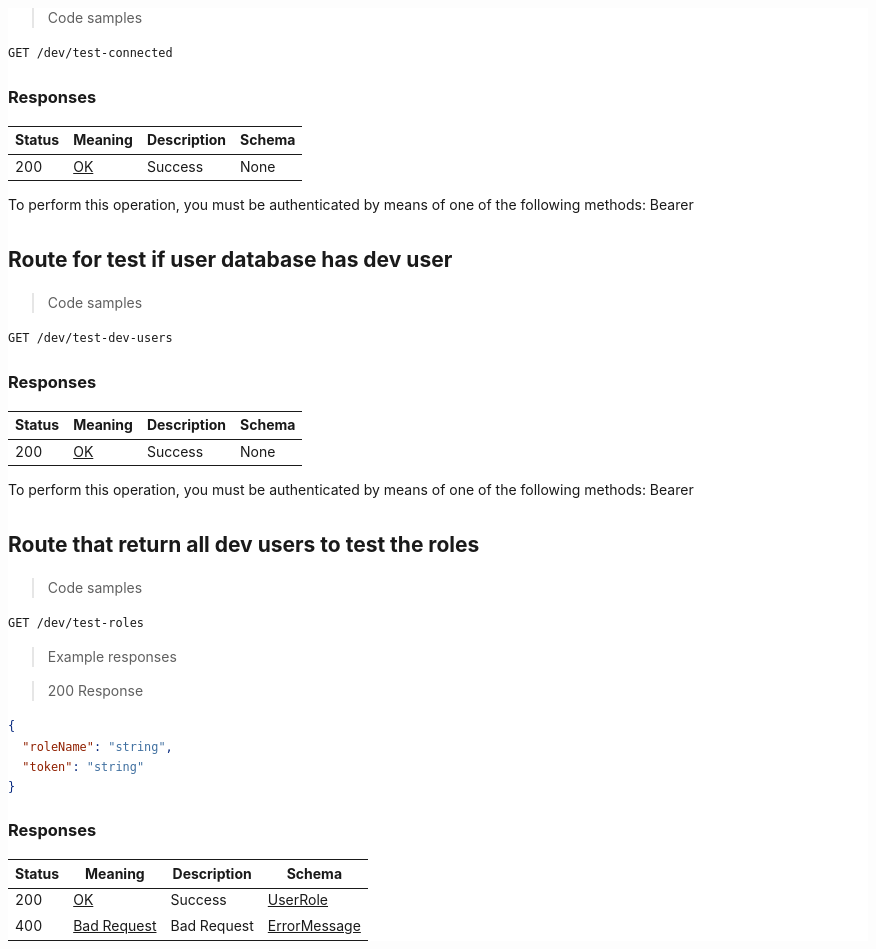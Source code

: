 > Code samples

`GET /dev/test-connected`

<h3 id="route-for-test-if-user-is-connected-responses">Responses</h3>

|Status|Meaning|Description|Schema|
|---|---|---|---|
|200|[OK](https://tools.ietf.org/html/rfc7231#section-6.3.1)|Success|None|

<aside class="warning">
To perform this operation, you must be authenticated by means of one of the following methods:
Bearer
</aside>

## Route for test if user database has dev user

> Code samples

`GET /dev/test-dev-users`

<h3 id="route-for-test-if-user-database-has-dev-user-responses">Responses</h3>

|Status|Meaning|Description|Schema|
|---|---|---|---|
|200|[OK](https://tools.ietf.org/html/rfc7231#section-6.3.1)|Success|None|

<aside class="warning">
To perform this operation, you must be authenticated by means of one of the following methods:
Bearer
</aside>

## Route that return all dev users to test the roles

> Code samples

`GET /dev/test-roles`

> Example responses

> 200 Response

```json
{
  "roleName": "string",
  "token": "string"
}
```

<h3 id="route-that-return-all-dev-users-to-test-the-roles-responses">Responses</h3>

|Status|Meaning|Description|Schema|
|---|---|---|---|
|200|[OK](https://tools.ietf.org/html/rfc7231#section-6.3.1)|Success|[UserRole](#schemauserrole)|
|400|[Bad Request](https://tools.ietf.org/html/rfc7231#section-6.5.1)|Bad Request|[ErrorMessage](#schemaerrormessage)|

